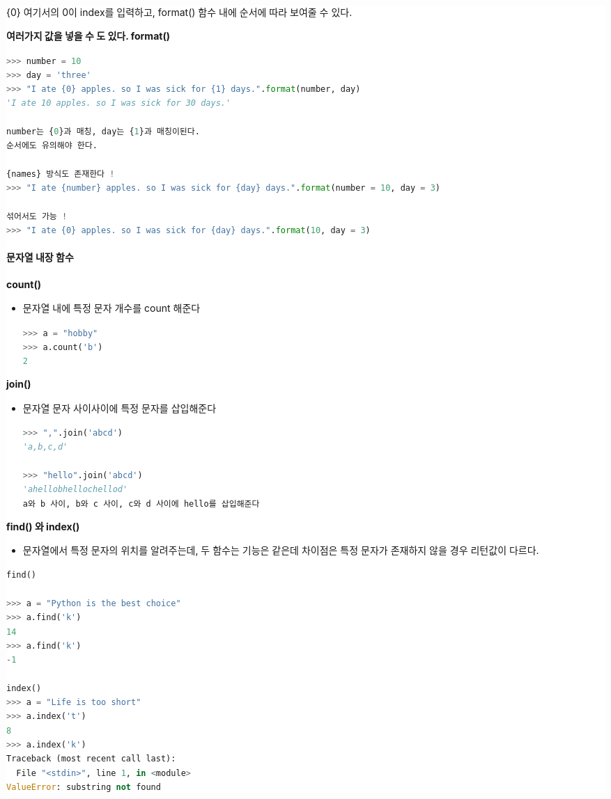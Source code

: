 {0} 여기서의 0이 index를 입력하고, format() 함수 내에 순서에 따라 보여줄 수 있다.

**여러가지 값을 넣을 수 도 있다. format()**

```python
>>> number = 10
>>> day = 'three'
>>> "I ate {0} apples. so I was sick for {1} days.".format(number, day)
'I ate 10 apples. so I was sick for 30 days.'

number는 {0}과 매칭, day는 {1}과 매칭이된다.
순서에도 유의해야 한다.

{names} 방식도 존재한다 !
>>> "I ate {number} apples. so I was sick for {day} days.".format(number = 10, day = 3)

섞어서도 가능 !
>>> "I ate {0} apples. so I was sick for {day} days.".format(10, day = 3)
```



#### 문자열 내장 함수

**count()**

- 문자열 내에 특정 문자 개수를 count 해준다

  ```python
  >>> a = "hobby"
  >>> a.count('b')
  2
  ```



**join()**

- 문자열 문자 사이사이에 특정 문자를 삽입해준다

  ```python
  >>> ",".join('abcd')
  'a,b,c,d'
  
  >>> "hello".join('abcd')
  'ahellobhellochellod'
  a와 b 사이, b와 c 사이, c와 d 사이에 hello를 삽입해준다
  ```



**find() 와  index()**

- 문자열에서 특정 문자의 위치를 알려주는데, 두 함수는 기능은 같은데 차이점은 특정 문자가 존재하지 않을 경우 리턴값이 다르다.

```python
find()

>>> a = "Python is the best choice"
>>> a.find('k')
14
>>> a.find('k')
-1

index()
>>> a = "Life is too short"
>>> a.index('t')
8
>>> a.index('k')
Traceback (most recent call last):
  File "<stdin>", line 1, in <module>
ValueError: substring not found
```